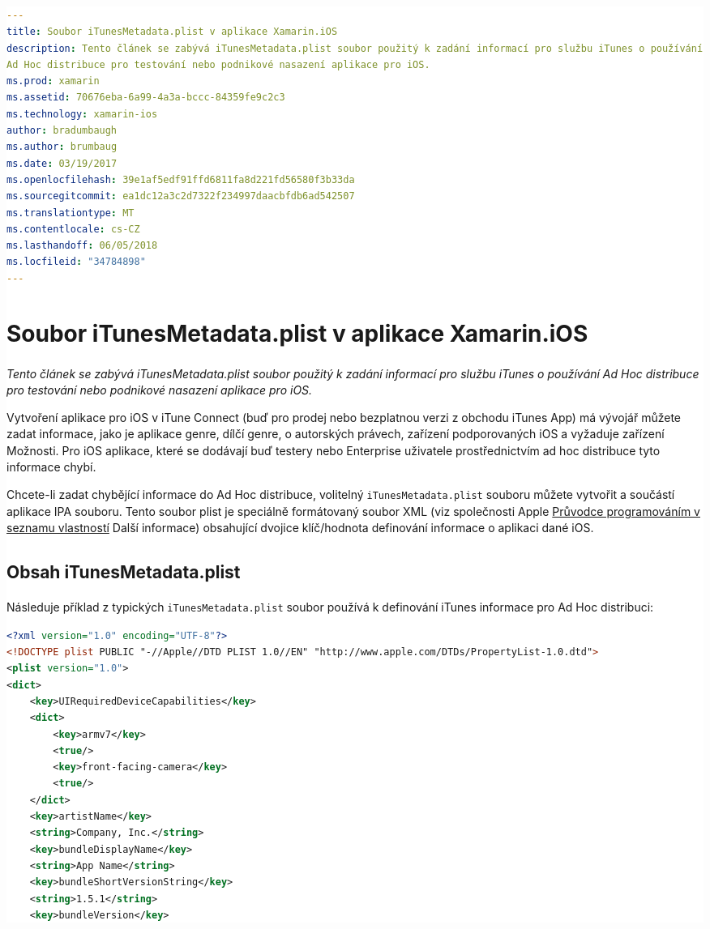 ```yaml
---
title: Soubor iTunesMetadata.plist v aplikace Xamarin.iOS
description: Tento článek se zabývá iTunesMetadata.plist soubor použitý k zadání informací pro službu iTunes o používání Ad Hoc distribuce pro testování nebo podnikové nasazení aplikace pro iOS.
ms.prod: xamarin
ms.assetid: 70676eba-6a99-4a3a-bccc-84359fe9c2c3
ms.technology: xamarin-ios
author: bradumbaugh
ms.author: brumbaug
ms.date: 03/19/2017
ms.openlocfilehash: 39e1af5edf91ffd6811fa8d221fd56580f3b33da
ms.sourcegitcommit: ea1dc12a3c2d7322f234997daacbfdb6ad542507
ms.translationtype: MT
ms.contentlocale: cs-CZ
ms.lasthandoff: 06/05/2018
ms.locfileid: "34784898"
---
```

# <a name="the-itunesmetadataplist-file-in-xamarinios-apps"></a>Soubor iTunesMetadata.plist v aplikace Xamarin.iOS

_Tento článek se zabývá iTunesMetadata.plist soubor použitý k zadání informací pro službu iTunes o používání Ad Hoc distribuce pro testování nebo podnikové nasazení aplikace pro iOS._

Vytvoření aplikace pro iOS v iTune Connect (buď pro prodej nebo bezplatnou verzi z obchodu iTunes App) má vývojář můžete zadat informace, jako je aplikace genre, dílčí genre, o autorských právech, zařízení podporovaných iOS a vyžaduje zařízení Možnosti. Pro iOS aplikace, které se dodávají buď testery nebo Enterprise uživatele prostřednictvím ad hoc distribuce tyto informace chybí.

Chcete-li zadat chybějící informace do Ad Hoc distribuce, volitelný `iTunesMetadata.plist` souboru můžete vytvořit a součástí aplikace IPA souboru. Tento soubor plist je speciálně formátovaný soubor XML (viz společnosti Apple [Průvodce programováním v seznamu vlastností](https://developer.apple.com/library/mac/documentation/Cocoa/Conceptual/PropertyLists/Introduction/Introduction.html) Další informace) obsahující dvojice klíč/hodnota definování informace o aplikaci dané iOS.

<a name="iTunesMetadata_contents" />

## <a name="the-itunesmetadataplist-contents"></a>Obsah iTunesMetadata.plist

Následuje příklad z typických `iTunesMetadata.plist` soubor používá k definování iTunes informace pro Ad Hoc distribuci:

```xml
<?xml version="1.0" encoding="UTF-8"?>
<!DOCTYPE plist PUBLIC "-//Apple//DTD PLIST 1.0//EN" "http://www.apple.com/DTDs/PropertyList-1.0.dtd">
<plist version="1.0">
<dict>
    <key>UIRequiredDeviceCapabilities</key>
    <dict>
        <key>armv7</key>
        <true/>
        <key>front-facing-camera</key>
        <true/>
    </dict>
    <key>artistName</key>
    <string>Company, Inc.</string>
    <key>bundleDisplayName</key>
    <string>App Name</string>
    <key>bundleShortVersionString</key>
    <string>1.5.1</string>
    <key>bundleVersion</key>
```